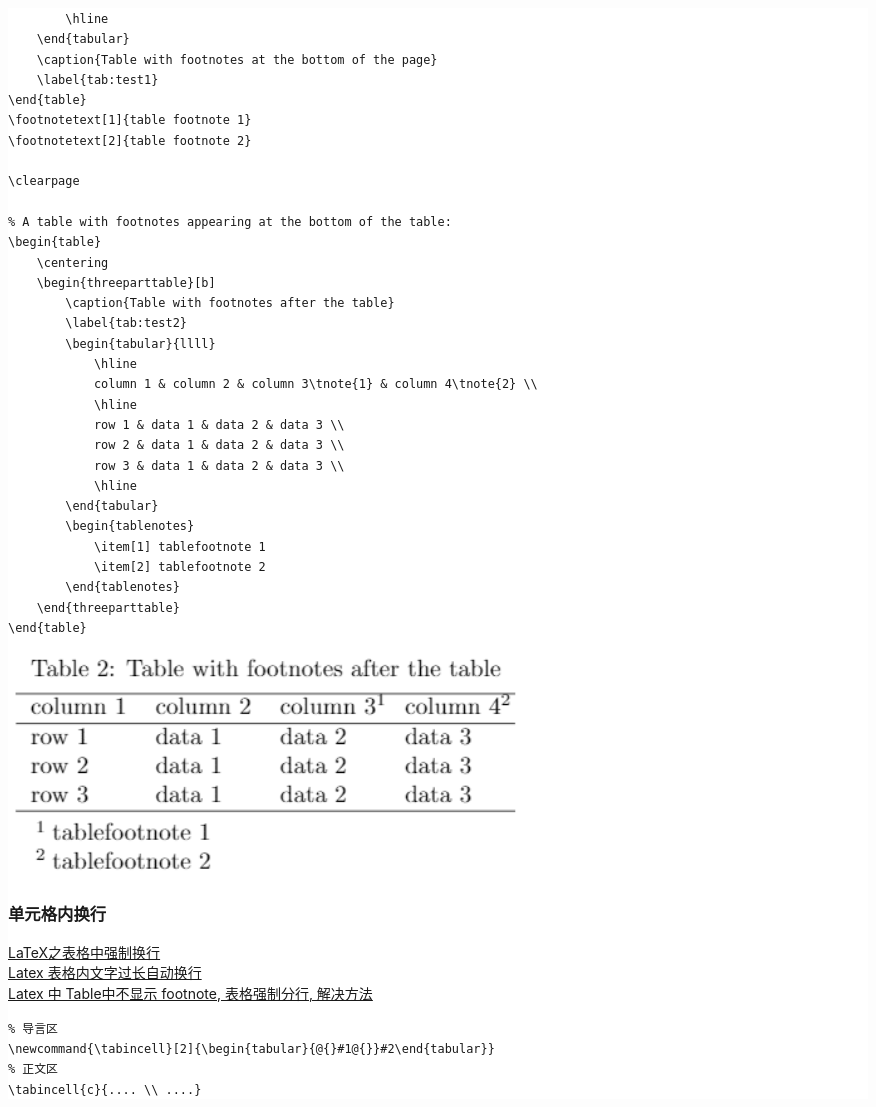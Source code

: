 ```text
        \hline
    \end{tabular}
    \caption{Table with footnotes at the bottom of the page}
    \label{tab:test1}
\end{table}
\footnotetext[1]{table footnote 1}
\footnotetext[2]{table footnote 2}

\clearpage

% A table with footnotes appearing at the bottom of the table:
\begin{table}
    \centering
    \begin{threeparttable}[b]
        \caption{Table with footnotes after the table}
        \label{tab:test2}
        \begin{tabular}{llll}
            \hline
            column 1 & column 2 & column 3\tnote{1} & column 4\tnote{2} \\
            \hline
            row 1 & data 1 & data 2 & data 3 \\
            row 2 & data 1 & data 2 & data 3 \\
            row 3 & data 1 & data 2 & data 3 \\
            \hline
        \end{tabular}
        \begin{tablenotes}
            \item[1] tablefootnote 1
            \item[2] tablefootnote 2
        \end{tablenotes}
    \end{threeparttable}
\end{table}
```
<img src="/images/2018-09/2019_06_15_example_table_b.png" width="60%">

### 单元格内换行

[LaTeX之表格中强制换行](https://blog.csdn.net/dazuo01/article/details/22821935)  
[Latex 表格内文字过长自动换行](https://blog.csdn.net/virhuiai/article/details/7886265)  
[Latex 中 Table中不显示 footnote, 表格强制分行, 解决方法](https://blog.csdn.net/dannyPolyu/article/details/8667403)  
```text
% 导言区
\newcommand{\tabincell}[2]{\begin{tabular}{@{}#1@{}}#2\end{tabular}}
% 正文区
\tabincell{c}{.... \\ ....}
```


[comment]: <> (2019-07-06 18:39:54)
[comment]: <> (待补充....)
[comment]: <> "Tips of Tables and Figures in Papers (cont.) 续  https://eustomaqua.github.io/2019/2019-06-10-Latex-Paper-Figures-cont/"